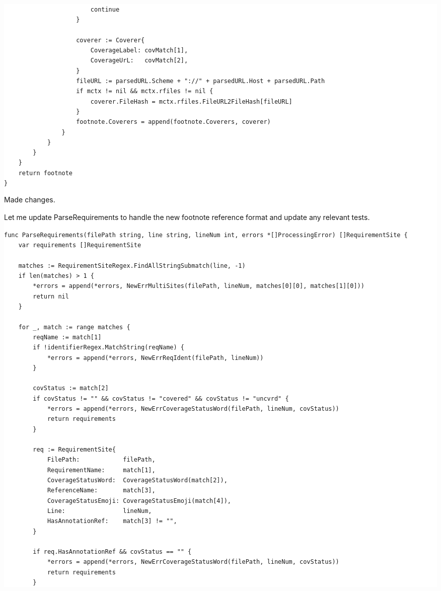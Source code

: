 ````
						continue
					}

					coverer := Coverer{
						CoverageLabel: covMatch[1],
						CoverageUrL:   covMatch[2],
					}
					fileURL := parsedURL.Scheme + "://" + parsedURL.Host + parsedURL.Path
					if mctx != nil && mctx.rfiles != nil {
						coverer.FileHash = mctx.rfiles.FileURL2FileHash[fileURL]
					}
					footnote.Coverers = append(footnote.Coverers, coverer)
				}
			}
		}
	}
	return footnote
}
````


Made changes.

Let me update ParseRequirements to handle the new footnote reference format and update any relevant tests.
````
func ParseRequirements(filePath string, line string, lineNum int, errors *[]ProcessingError) []RequirementSite {
	var requirements []RequirementSite

	matches := RequirementSiteRegex.FindAllStringSubmatch(line, -1)
	if len(matches) > 1 {
		*errors = append(*errors, NewErrMultiSites(filePath, lineNum, matches[0][0], matches[1][0]))
		return nil
	}

	for _, match := range matches {
		reqName := match[1]
		if !identifierRegex.MatchString(reqName) {
			*errors = append(*errors, NewErrReqIdent(filePath, lineNum))
		}

		covStatus := match[2]
		if covStatus != "" && covStatus != "covered" && covStatus != "uncvrd" {
			*errors = append(*errors, NewErrCoverageStatusWord(filePath, lineNum, covStatus))
			return requirements
		}

		req := RequirementSite{
			FilePath:            filePath,
			RequirementName:     match[1],
			CoverageStatusWord:  CoverageStatusWord(match[2]),
			ReferenceName:       match[3],
			CoverageStatusEmoji: CoverageStatusEmoji(match[4]),
			Line:                lineNum,
			HasAnnotationRef:    match[3] != "",
		}

		if req.HasAnnotationRef && covStatus == "" {
			*errors = append(*errors, NewErrCoverageStatusWord(filePath, lineNum, covStatus))
			return requirements
		}

````